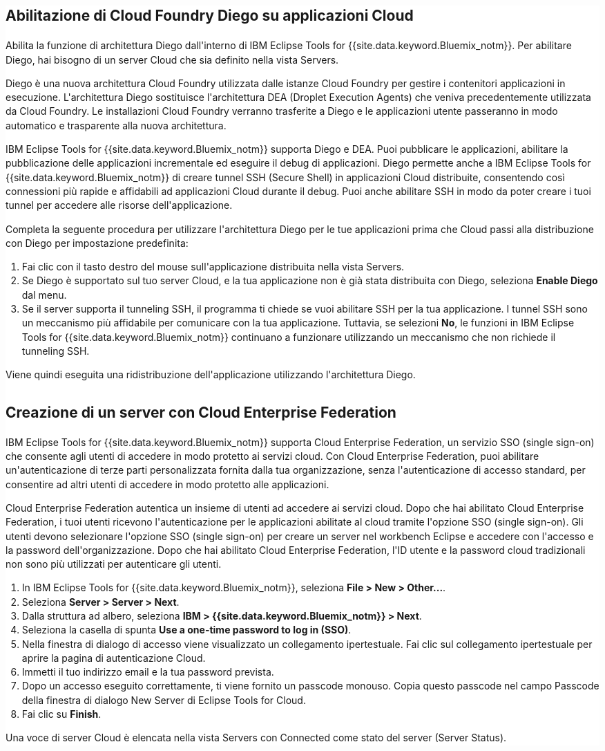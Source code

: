 ## Abilitazione di Cloud Foundry Diego su applicazioni Cloud

Abilita la funzione di architettura Diego dall'interno di IBM Eclipse Tools for {{site.data.keyword.Bluemix_notm}}. Per abilitare Diego, hai bisogno di un server Cloud che sia definito nella vista Servers.

Diego è una nuova architettura Cloud Foundry utilizzata dalle istanze Cloud Foundry per gestire i contenitori applicazioni in esecuzione. L'architettura Diego sostituisce l'architettura DEA (Droplet Execution Agents) che veniva precedentemente utilizzata da Cloud Foundry. Le installazioni Cloud Foundry verranno trasferite a Diego e le applicazioni utente passeranno in modo automatico e trasparente alla nuova architettura.

IBM Eclipse Tools for {{site.data.keyword.Bluemix_notm}} supporta Diego e DEA. Puoi pubblicare le applicazioni, abilitare la pubblicazione delle applicazioni incrementale ed eseguire il debug di applicazioni. Diego permette anche a IBM Eclipse Tools for {{site.data.keyword.Bluemix_notm}} di creare tunnel SSH (Secure Shell) in applicazioni Cloud distribuite, consentendo così connessioni più rapide e affidabili ad applicazioni Cloud durante il debug. Puoi anche abilitare SSH in modo da poter creare i tuoi tunnel per accedere alle risorse dell'applicazione.

Completa la seguente procedura per utilizzare l'architettura Diego per le tue applicazioni prima che Cloud passi alla distribuzione con Diego per impostazione predefinita:

1. Fai clic con il tasto destro del mouse sull'applicazione distribuita nella vista Servers.
2. Se Diego è supportato sul tuo server Cloud, e la tua applicazione non è già stata distribuita con Diego, seleziona **Enable Diego** dal menu.
3. Se il server supporta il tunneling SSH, il programma ti chiede se vuoi abilitare SSH per la tua applicazione. I tunnel SSH sono un meccanismo più affidabile per comunicare con la tua applicazione. Tuttavia, se selezioni **No**, le funzioni in IBM Eclipse Tools for {{site.data.keyword.Bluemix_notm}} continuano a funzionare utilizzando un meccanismo che non richiede il tunneling SSH.

Viene quindi eseguita una ridistribuzione dell'applicazione utilizzando l'architettura Diego.

## Creazione di un server con Cloud Enterprise Federation

IBM Eclipse Tools for {{site.data.keyword.Bluemix_notm}} supporta Cloud Enterprise Federation, un servizio SSO (single sign-on) che consente agli utenti di accedere in modo protetto ai servizi cloud. Con Cloud Enterprise Federation, puoi abilitare un'autenticazione di terze parti personalizzata fornita dalla tua organizzazione, senza l'autenticazione di accesso standard, per consentire ad altri utenti di accedere in modo protetto alle applicazioni.

Cloud Enterprise Federation autentica un insieme di utenti ad accedere ai servizi cloud. Dopo che hai abilitato Cloud Enterprise Federation, i tuoi utenti ricevono l'autenticazione per le applicazioni abilitate al cloud tramite l'opzione SSO (single sign-on). Gli utenti devono selezionare l'opzione SSO (single sign-on) per creare un server nel workbench Eclipse e accedere con l'accesso e la password dell'organizzazione. Dopo che hai abilitato Cloud Enterprise Federation, l'ID utente e la password cloud tradizionali non sono più utilizzati per autenticare gli utenti.

1. In IBM Eclipse Tools for {{site.data.keyword.Bluemix_notm}}, seleziona **File > New > Other...**.
2. Seleziona **Server > Server > Next**.
3. Dalla struttura ad albero, seleziona **IBM > {{site.data.keyword.Bluemix_notm}} > Next**.
4. Seleziona la casella di spunta **Use a one-time password to log in (SSO)**.
5. Nella finestra di dialogo di accesso viene visualizzato un collegamento ipertestuale. Fai clic sul collegamento ipertestuale per aprire la pagina di autenticazione Cloud.
6. Immetti il tuo indirizzo email e la tua password prevista.
7. Dopo un accesso eseguito correttamente, ti viene fornito un passcode monouso. Copia questo passcode nel campo Passcode della finestra di dialogo New Server di Eclipse Tools for Cloud.
8. Fai clic su **Finish**. 

Una voce di server Cloud è elencata nella vista Servers con Connected come stato del server (Server Status).
